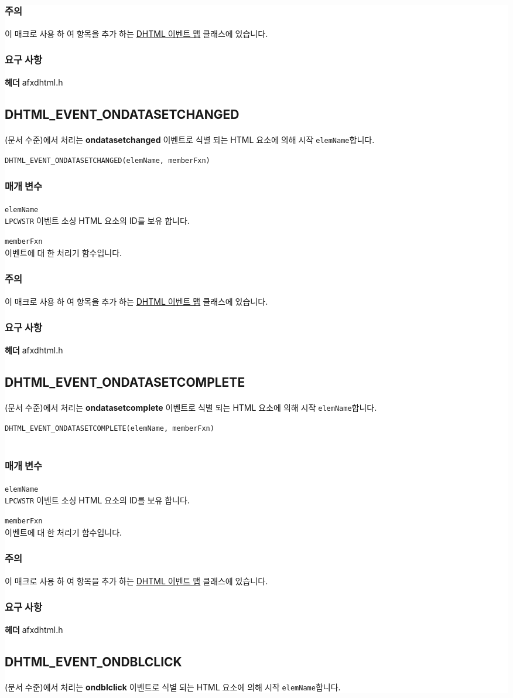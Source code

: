 ### <a name="remarks"></a>주의  
 이 매크로 사용 하 여 항목을 추가 하는 [DHTML 이벤트 맵](#begin_dhtml_event_map_inline) 클래스에 있습니다.  
  
### <a name="requirements"></a>요구 사항  
  **헤더** afxdhtml.h  
  
##  <a name="dhtml_event_ondatasetchanged"></a>DHTML_EVENT_ONDATASETCHANGED  
 (문서 수준)에서 처리는 **ondatasetchanged** 이벤트로 식별 되는 HTML 요소에 의해 시작 `elemName`합니다.  
  
```   
DHTML_EVENT_ONDATASETCHANGED(elemName, memberFxn)   
```  
  
### <a name="parameters"></a>매개 변수  
 `elemName`  
 `LPCWSTR` 이벤트 소싱 HTML 요소의 ID를 보유 합니다.  
  
 `memberFxn`  
 이벤트에 대 한 처리기 함수입니다.  
  
### <a name="remarks"></a>주의  
 이 매크로 사용 하 여 항목을 추가 하는 [DHTML 이벤트 맵](#begin_dhtml_event_map_inline) 클래스에 있습니다.  
  
### <a name="requirements"></a>요구 사항  
  **헤더** afxdhtml.h  
  
##  <a name="dhtml_event_ondatasetcomplete"></a>DHTML_EVENT_ONDATASETCOMPLETE  
 (문서 수준)에서 처리는 **ondatasetcomplete** 이벤트로 식별 되는 HTML 요소에 의해 시작 `elemName`합니다.  
  
```   
DHTML_EVENT_ONDATASETCOMPLETE(elemName, memberFxn) 
 
```  
  
### <a name="parameters"></a>매개 변수  
 `elemName`  
 `LPCWSTR` 이벤트 소싱 HTML 요소의 ID를 보유 합니다.  
  
 `memberFxn`  
 이벤트에 대 한 처리기 함수입니다.  
  
### <a name="remarks"></a>주의  
 이 매크로 사용 하 여 항목을 추가 하는 [DHTML 이벤트 맵](#begin_dhtml_event_map_inline) 클래스에 있습니다.  
  
### <a name="requirements"></a>요구 사항  
  **헤더** afxdhtml.h  
  
##  <a name="dhtml_event_ondblclick"></a>DHTML_EVENT_ONDBLCLICK  
 (문서 수준)에서 처리는 **ondblclick** 이벤트로 식별 되는 HTML 요소에 의해 시작 `elemName`합니다.  
  